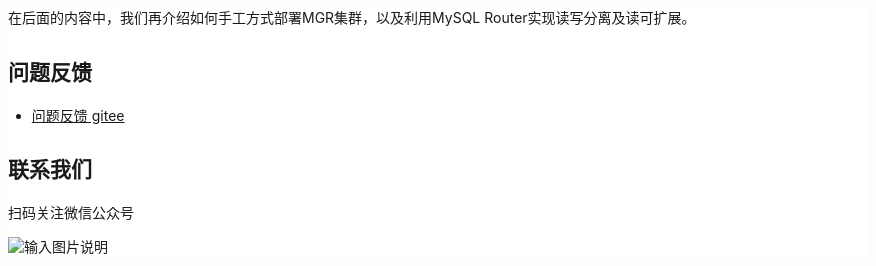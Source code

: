 在后面的内容中，我们再介绍如何手工方式部署MGR集群，以及利用MySQL Router实现读写分离及读可扩展。

**问题反馈**
---
- [问题反馈 gitee](https://gitee.com/GreatSQL/GreatSQL-Doc/issues)


**联系我们**
---

扫码关注微信公众号

![输入图片说明](https://images.gitee.com/uploads/images/2021/0802/141935_2ea2c196_8779455.jpeg "greatsql社区-wx-qrcode-0.5m.jpg")
